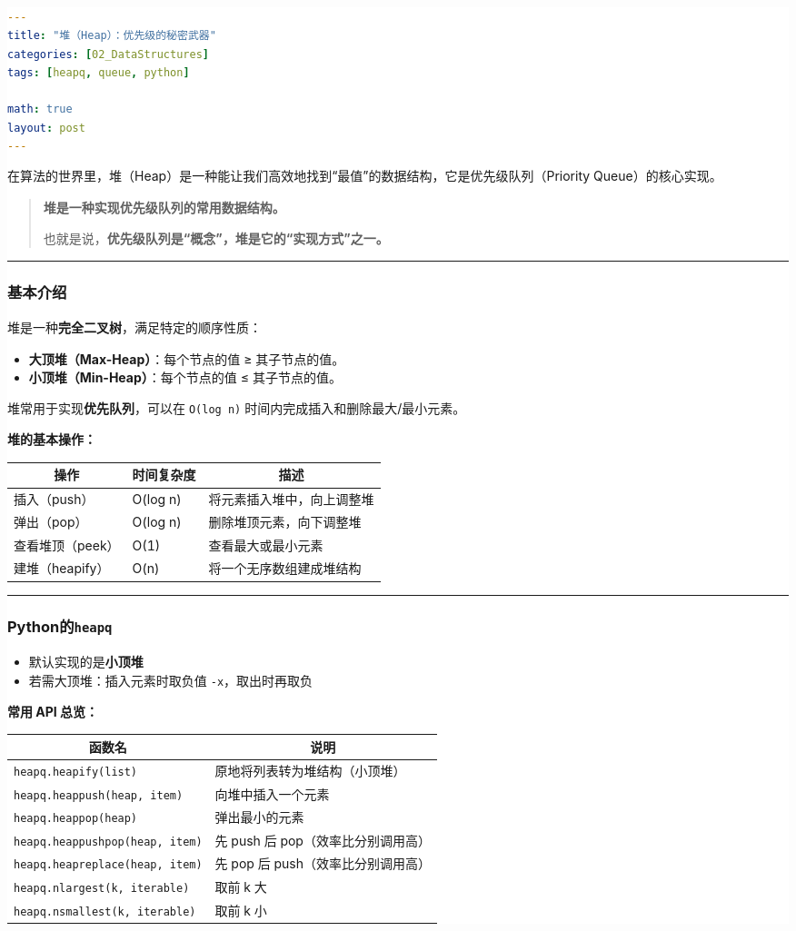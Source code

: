 ```yaml
---
title: "堆（Heap）：优先级的秘密武器"
categories: [02_DataStructures]
tags: [heapq, queue, python]

math: true
layout: post
---
```


在算法的世界里，堆（Heap）是一种能让我们高效地找到“最值”的数据结构，它是优先级队列（Priority Queue）的核心实现。

> **堆是一种实现优先级队列的常用数据结构。**
> 
> 也就是说，**优先级队列是“概念”，堆是它的“实现方式”之一。**

---

### 基本介绍

堆是一种**完全二叉树**，满足特定的顺序性质：

* **大顶堆（Max-Heap）**：每个节点的值 ≥ 其子节点的值。
* **小顶堆（Min-Heap）**：每个节点的值 ≤ 其子节点的值。

堆常用于实现**优先队列**，可以在 `O(log n)` 时间内完成插入和删除最大/最小元素。

**堆的基本操作：**

| 操作          | 时间复杂度    | 描述            |
| ----------- | -------- | ------------- |
| 插入（push）    | O(log n) | 将元素插入堆中，向上调整堆 |
| 弹出（pop）     | O(log n) | 删除堆顶元素，向下调整堆  |
| 查看堆顶（peek）  | O(1)     | 查看最大或最小元素     |
| 建堆（heapify） | O(n)     | 将一个无序数组建成堆结构  |

---

### Python的`heapq`

* 默认实现的是**小顶堆**
* 若需大顶堆：插入元素时取负值 `-x`，取出时再取负

**常用 API 总览：**

| 函数名                             | 说明                     |
| ------------------------------- | ---------------------- |
| `heapq.heapify(list)`           | 原地将列表转为堆结构（小顶堆）        |
| `heapq.heappush(heap, item)`    | 向堆中插入一个元素              |
| `heapq.heappop(heap)`           | 弹出最小的元素                |
| `heapq.heappushpop(heap, item)` | 先 push 后 pop（效率比分别调用高） |
| `heapq.heapreplace(heap, item)` | 先 pop 后 push（效率比分别调用高） |
| `heapq.nlargest(k, iterable)`   | 取前 k 大                 |
| `heapq.nsmallest(k, iterable)`  | 取前 k 小                 |

